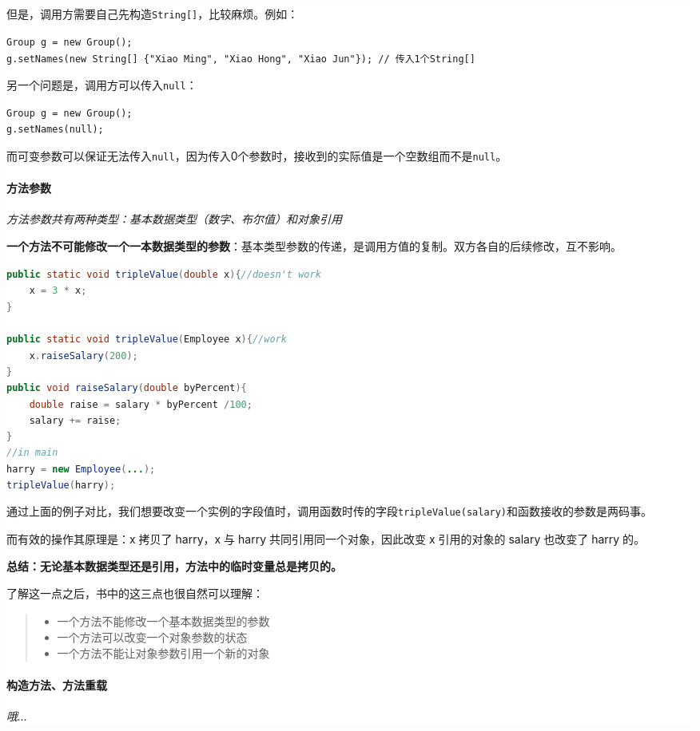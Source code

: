 但是，调用方需要自己先构造`String[]`，比较麻烦。例如：

```
Group g = new Group();
g.setNames(new String[] {"Xiao Ming", "Xiao Hong", "Xiao Jun"}); // 传入1个String[]
```

另一个问题是，调用方可以传入`null`：

```
Group g = new Group();
g.setNames(null);
```

而可变参数可以保证无法传入`null`，因为传入0个参数时，接收到的实际值是一个空数组而不是`null`。

#### 方法参数

*方法参数共有两种类型：基本数据类型（数字、布尔值）和对象引用*



**一个方法不可能修改一个一本数据类型的参数**：基本类型参数的传递，是调用方值的复制。双方各自的后续修改，互不影响。

```java
public static void tripleValue(double x){//doesn't work
    x = 3 * x;
}

public static void tripleValue(Employee x){//work
    x.raiseSalary(200);
}
public void raiseSalary(double byPercent){
    double raise = salary * byPercent /100;
    salary += raise;
}
//in main
harry = new Employee(...);
tripleValue(harry);
```

通过上面的例子对比，我们想要改变一个实例的字段值时，调用函数时传的字段`tripleValue(salary)`和函数接收的参数是两码事。

而有效的操作其原理是：x 拷贝了 harry，x 与 harry 共同引用同一个对象，因此改变 x 引用的对象的 salary 也改变了 harry 的。



**总结：无论基本数据类型还是引用，方法中的临时变量总是拷贝的。**

了解这一点之后，书中的这三点也很自然可以理解：

> * 一个方法不能修改一个基本数据类型的参数
> * 一个方法可以改变一个对象参数的状态
> * 一个方法不能让对象参数引用一个新的对象



#### 构造方法、方法重载

*哦...*
